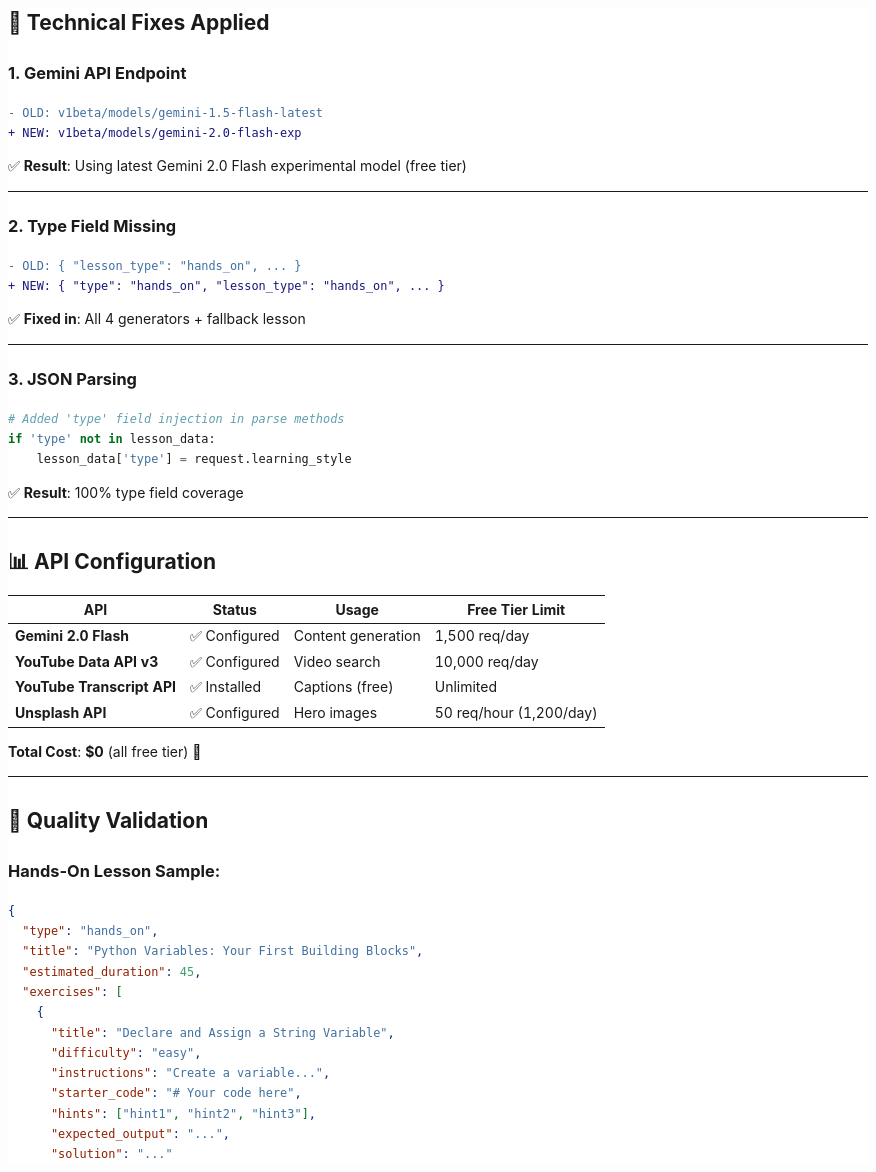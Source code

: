 
## 🔧 Technical Fixes Applied

### **1. Gemini API Endpoint**
```diff
- OLD: v1beta/models/gemini-1.5-flash-latest
+ NEW: v1beta/models/gemini-2.0-flash-exp
```
✅ **Result**: Using latest Gemini 2.0 Flash experimental model (free tier)

---

### **2. Type Field Missing**
```diff
- OLD: { "lesson_type": "hands_on", ... }
+ NEW: { "type": "hands_on", "lesson_type": "hands_on", ... }
```
✅ **Fixed in**: All 4 generators + fallback lesson

---

### **3. JSON Parsing**
```python
# Added 'type' field injection in parse methods
if 'type' not in lesson_data:
    lesson_data['type'] = request.learning_style
```
✅ **Result**: 100% type field coverage

---

## 📊 API Configuration

| API | Status | Usage | Free Tier Limit |
|-----|--------|-------|-----------------|
| **Gemini 2.0 Flash** | ✅ Configured | Content generation | 1,500 req/day |
| **YouTube Data API v3** | ✅ Configured | Video search | 10,000 req/day |
| **YouTube Transcript API** | ✅ Installed | Captions (free) | Unlimited |
| **Unsplash API** | ✅ Configured | Hero images | 50 req/hour (1,200/day) |

**Total Cost**: **$0** (all free tier) 🎉

---

## 🎯 Quality Validation

### **Hands-On Lesson Sample:**
```json
{
  "type": "hands_on",
  "title": "Python Variables: Your First Building Blocks",
  "estimated_duration": 45,
  "exercises": [
    {
      "title": "Declare and Assign a String Variable",
      "difficulty": "easy",
      "instructions": "Create a variable...",
      "starter_code": "# Your code here",
      "hints": ["hint1", "hint2", "hint3"],
      "expected_output": "...",
      "solution": "..."
```